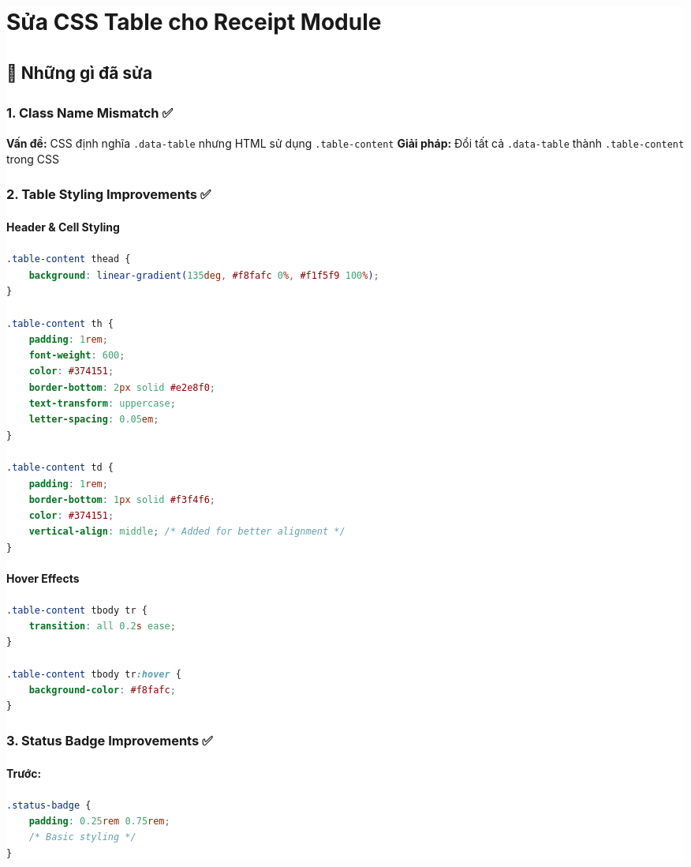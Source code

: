 # Sửa CSS Table cho Receipt Module

## 🎨 Những gì đã sửa

### 1. **Class Name Mismatch** ✅
**Vấn đề:** CSS định nghĩa `.data-table` nhưng HTML sử dụng `.table-content`
**Giải pháp:** Đổi tất cả `.data-table` thành `.table-content` trong CSS

### 2. **Table Styling Improvements** ✅

#### Header & Cell Styling
```css
.table-content thead {
    background: linear-gradient(135deg, #f8fafc 0%, #f1f5f9 100%);
}

.table-content th {
    padding: 1rem;
    font-weight: 600;
    color: #374151;
    border-bottom: 2px solid #e2e8f0;
    text-transform: uppercase;
    letter-spacing: 0.05em;
}

.table-content td {
    padding: 1rem;
    border-bottom: 1px solid #f3f4f6;
    color: #374151;
    vertical-align: middle; /* Added for better alignment */
}
```

#### Hover Effects
```css
.table-content tbody tr {
    transition: all 0.2s ease;
}

.table-content tbody tr:hover {
    background-color: #f8fafc;
}
```

### 3. **Status Badge Improvements** ✅

#### Trước:
```css
.status-badge {
    padding: 0.25rem 0.75rem;
    /* Basic styling */
}
```

